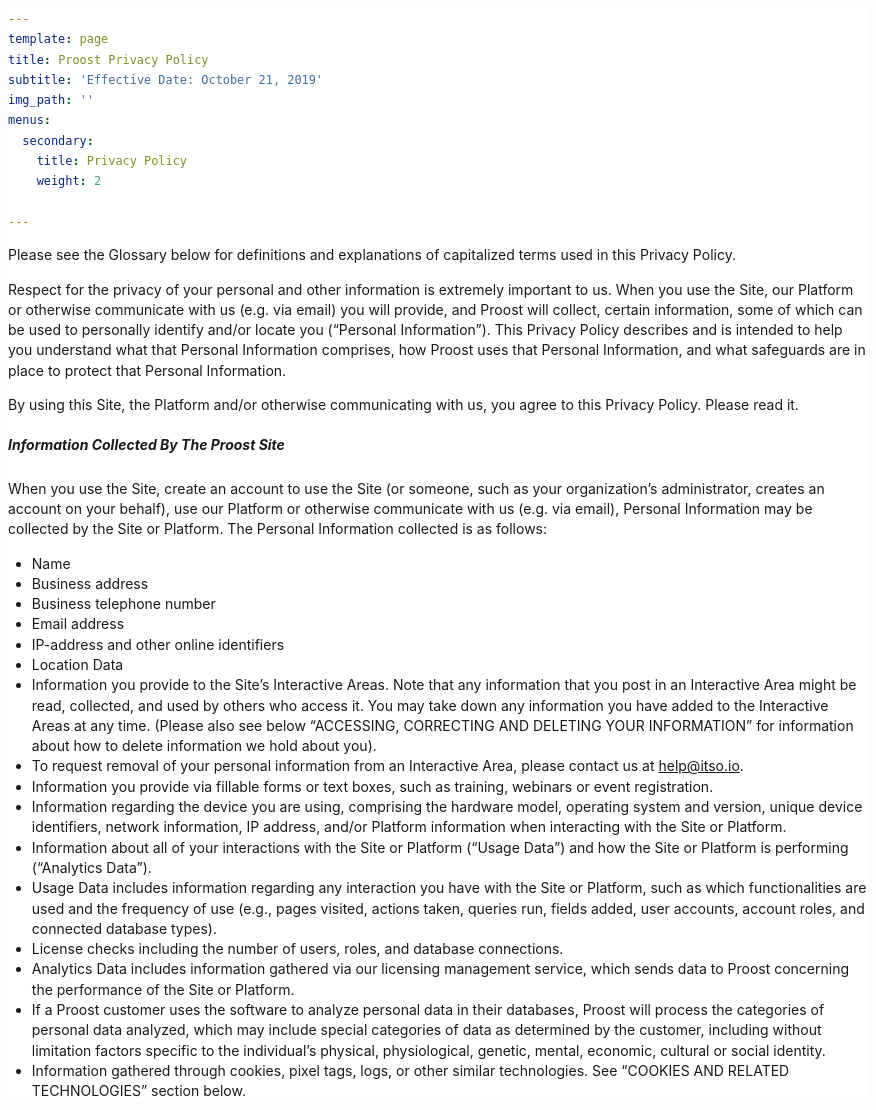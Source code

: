 ```yaml
---
template: page
title: Proost Privacy Policy
subtitle: 'Effective Date: October 21, 2019'
img_path: ''
menus:
  secondary:
    title: Privacy Policy
    weight: 2

---
```

Please see the Glossary below for definitions and explanations of capitalized terms used in this Privacy Policy.

Respect for the privacy of your personal and other information is extremely important to us. When you use the Site, our Platform or otherwise communicate with us (e.g. via email) you will provide, and Proost will collect, certain information, some of which can be used to personally identify and/or locate you (“Personal Information”). This Privacy Policy describes and is intended to help you understand what that Personal Information comprises, how Proost uses that Personal Information, and what safeguards are in place to protect that Personal Information.

By using this Site, the Platform and/or otherwise communicating with us, you agree to this Privacy Policy. Please read it.

##### **Information Collected By The Proost Site**

When you use the Site, create an account to use the Site (or someone, such as your organization’s administrator, creates an account on your behalf), use our Platform or otherwise communicate with us (e.g. via email), Personal Information may be collected by the Site or Platform. The Personal Information collected is as follows:

* Name
* Business address
* Business telephone number
* Email address
* IP-address and other online identifiers
* Location Data
* Information you provide to the Site’s Interactive Areas. Note that any information that you post in an Interactive Area might be read, collected, and used by others who access it. You may take down any information you have added to the Interactive Areas at any time. (Please also see below “ACCESSING, CORRECTING AND DELETING YOUR INFORMATION” for information about how to delete information we hold about you).
* To request removal of your personal information from an Interactive Area, please contact us at help@itso.io.
* Information you provide via fillable forms or text boxes, such as training, webinars or event registration.
* Information regarding the device you are using, comprising the hardware model, operating system and version, unique device identifiers, network information, IP address, and/or Platform information when interacting with the Site or Platform.
* Information about all of your interactions with the Site or Platform (“Usage Data”) and how the Site or Platform is performing (“Analytics Data”).
* Usage Data includes information regarding any interaction you have with the Site or Platform, such as which functionalities are used and the frequency of use (e.g., pages visited, actions taken, queries run, fields added, user accounts, account roles, and connected database types).
* License checks including the number of users, roles, and database connections.
* Analytics Data includes information gathered via our licensing management service, which sends data to Proost concerning the performance of the Site or Platform.
* If a Proost customer uses the software to analyze personal data in their databases, Proost will process the categories of personal data analyzed, which may include special categories of data as determined by the customer, including without limitation factors specific to the individual’s physical, physiological, genetic, mental, economic, cultural or social identity.
* Information gathered through cookies, pixel tags, logs, or other similar technologies. See “COOKIES AND RELATED TECHNOLOGIES” section below.
